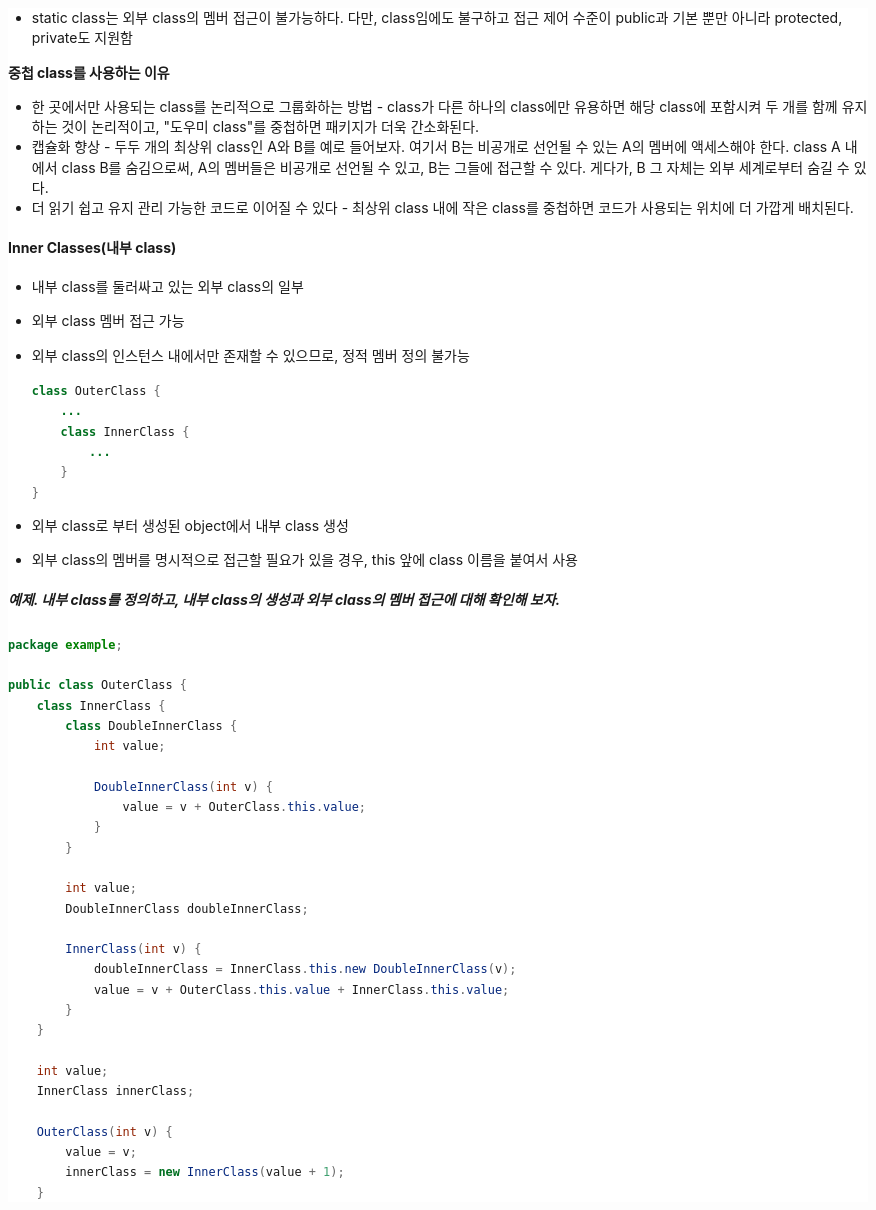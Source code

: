 * static class는 외부 class의 멤버 접근이 불가능하다. 다만, class임에도 불구하고 접근 제어 수준이 public과 기본 뿐만 아니라 protected, private도 지원함



**중첩 class를 사용하는 이유**

* 한 곳에서만 사용되는 class를 논리적으로 그룹화하는 방법 -  class가 다른 하나의 class에만 유용하면 해당 class에 포함시켜 두 개를 함께 유지하는 것이 논리적이고, "도우미 class"를 중첩하면 패키지가 더욱 간소화된다.
* 캡슐화 향상 -  두두 개의 최상위 class인 A와 B를 예로 들어보자. 여기서 B는 비공개로 선언될 수 있는 A의 멤버에 액세스해야 한다. class A 내에서 class B를 숨김으로써, A의 멤버들은 비공개로 선언될 수 있고, B는 그들에 접근할 수 있다. 게다가, B 그 자체는 외부 세계로부터 숨길 수 있다.
* 더 읽기 쉽고 유지 관리 가능한 코드로 이어질 수 있다 - 최상위 class 내에 작은 class를 중첩하면 코드가 사용되는 위치에 더 가깝게 배치된다.



#### Inner Classes(내부 class)

* 내부 class를 둘러싸고 있는 외부 class의 일부

* 외부 class 멤버 접근 가능

* 외부 class의 인스턴스 내에서만 존재할 수 있으므로, 정적 멤버 정의 불가능

  ~~~java
  class OuterClass {
      ...
      class InnerClass {
          ...
      }
  }
  ~~~

* 외부 class로 부터 생성된 object에서 내부 class 생성

* 외부 class의 멤버를 명시적으로 접근할 필요가 있을 경우, this 앞에 class 이름을 붙여서 사용



##### 예제. 내부 class를 정의하고, 내부 class의 생성과 외부 class의 멤버 접근에 대해 확인해 보자.


  ~~~java
  package example;

  public class OuterClass {
      class InnerClass {
          class DoubleInnerClass {
              int value;

              DoubleInnerClass(int v) {
                  value = v + OuterClass.this.value;
              }
          }

          int value;
          DoubleInnerClass doubleInnerClass;

          InnerClass(int v) {
              doubleInnerClass = InnerClass.this.new DoubleInnerClass(v);
              value = v + OuterClass.this.value + InnerClass.this.value;
          }
      }

      int value;
      InnerClass innerClass;

      OuterClass(int v) {
          value = v;
          innerClass = new InnerClass(value + 1);
      }

  ~~~